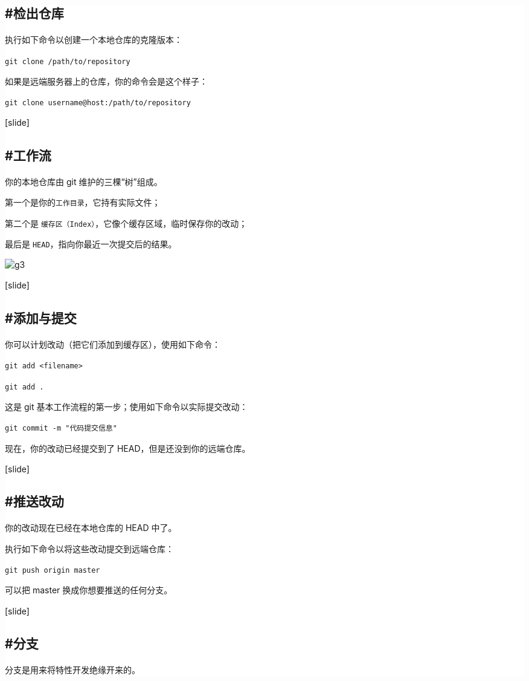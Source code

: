 #检出仓库
----

执行如下命令以创建一个本地仓库的克隆版本：

`git clone /path/to/repository`

如果是远端服务器上的仓库，你的命令会是这个样子：

`git clone username@host:/path/to/repository`

[slide]

#工作流
----

你的本地仓库由 git 维护的三棵“树”组成。

第一个是你的`工作目录`，它持有实际文件；

第二个是 `缓存区（Index）`，它像个缓存区域，临时保存你的改动；

最后是 `HEAD`，指向你最近一次提交后的结果。

![g3](/img/g3.png)

[slide]

#添加与提交
----

你可以计划改动（把它们添加到缓存区），使用如下命令：

`git add <filename>`

`git add .`

这是 git 基本工作流程的第一步；使用如下命令以实际提交改动：

`git commit -m "代码提交信息"`

现在，你的改动已经提交到了 HEAD，但是还没到你的远端仓库。

[slide]

#推送改动
----

你的改动现在已经在本地仓库的 HEAD 中了。

执行如下命令以将这些改动提交到远端仓库：

`git push origin master`

可以把 master 换成你想要推送的任何分支。

[slide]

#分支
----

分支是用来将特性开发绝缘开来的。
